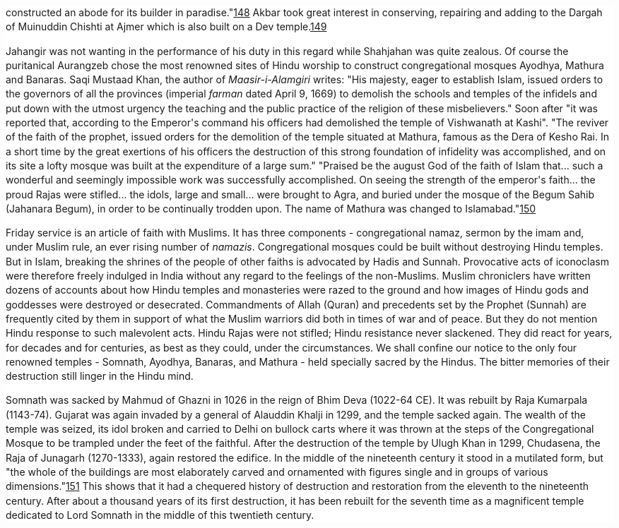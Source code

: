 constructed an abode for its builder in paradise."[148](#148) Akbar took
great interest in conserving, repairing and adding to the Dargah of
Muinuddin Chishti at Ajmer which is also built on a Dev
temple.[149](#149)

Jahangir was not wanting in the performance of his duty in this regard
while Shahjahan was quite zealous. Of course the puritanical Aurangzeb
chose the most renowned sites of Hindu worship to construct
congregational mosques Ayodhya, Mathura and Banaras. Saqi Mustaad Khan,
the author of *Maasir-i-Alamgiri* writes: "His majesty, eager to
establish Islam, issued orders to the governors of all the provinces
(imperial *farman* dated April 9, 1669) to demolish the schools and
temples of the infidels and put down with the utmost urgency the
teaching and the public practice of the religion of these misbelievers."
Soon after "it was reported that, according to the Emperor's command his
officers had demolished the temple of Vishwanath at Kashi". "The reviver
of the faith of the prophet, issued orders for the demolition of the
temple situated at Mathura, famous as the Dera of Kesho Rai. In a short
time by the great exertions of his officers the destruction of this
strong foundation of infidelity was accomplished, and on its site a
lofty mosque was built at the expenditure of a large sum." "Praised be
the august God of the faith of Islam that... such a wonderful and
seemingly impossible work was successfully accomplished. On seeing the
strength of the emperor's faith... the proud Rajas were stifled... the
idols, large and small... were brought to Agra, and buried under the
mosque of the Begum Sahib (Jahanara Begum), in order to be continually
trodden upon. The name of Mathura was changed to Islamabad."[150](#150)

Friday service is an article of faith with Muslims. It has three
components - congregational namaz, sermon by the imam and, under Muslim
rule, an ever rising number of *namazis*. Congregational mosques could
be built without destroying Hindu temples. But in Islam, breaking the
shrines of the people of other faiths is advocated by Hadis and Sunnah.
Provocative acts of iconoclasm were therefore freely indulged in India
without any regard to the feelings of the non-Muslims. Muslim
chroniclers have written dozens of accounts about how Hindu temples and
monasteries were razed to the ground and how images of Hindu gods and
goddesses were destroyed or desecrated. Commandments of Allah (Quran)
and precedents set by the Prophet (Sunnah) are frequently cited by them
in support of what the Muslim warriors did both in times of war and of
peace. But they do not mention Hindu response to such malevolent acts.
Hindu Rajas were not stifled; Hindu resistance never slackened. They did
react for years, for decades and for centuries, as best as they could,
under the circumstances. We shall confine our notice to the only four
renowned temples - Somnath, Ayodhya, Banaras, and Mathura - held
specially sacred by the Hindus. The bitter memories of their destruction
still linger in the Hindu mind.

Somnath was sacked by Mahmud of Ghazni in 1026 in the reign of Bhim Deva
(1022-64 CE). It was rebuilt by Raja Kumarpala (1143-74). Gujarat was
again invaded by a general of Alauddin Khalji in 1299, and the temple
sacked again. The wealth of the temple was seized, its idol broken and
carried to Delhi on bullock carts where it was thrown at the steps of
the Congregational Mosque to be trampled under the feet of the faithful.
After the destruction of the temple by Ulugh Khan in 1299, Chudasena,
the Raja of Junagarh (1270-1333), again restored the edifice. In the
middle of the nineteenth century it stood in a mutilated form, but "the
whole of the buildings are most elaborately carved and ornamented with
figures single and in groups of various dimensions."[151](#151) This
shows that it had a chequered history of destruction and restoration
from the eleventh to the nineteenth century. After about a thousand
years of its first destruction, it has been rebuilt for the seventh time
as a magnificent temple dedicated to Lord Somnath in the middle of this
twentieth century.
